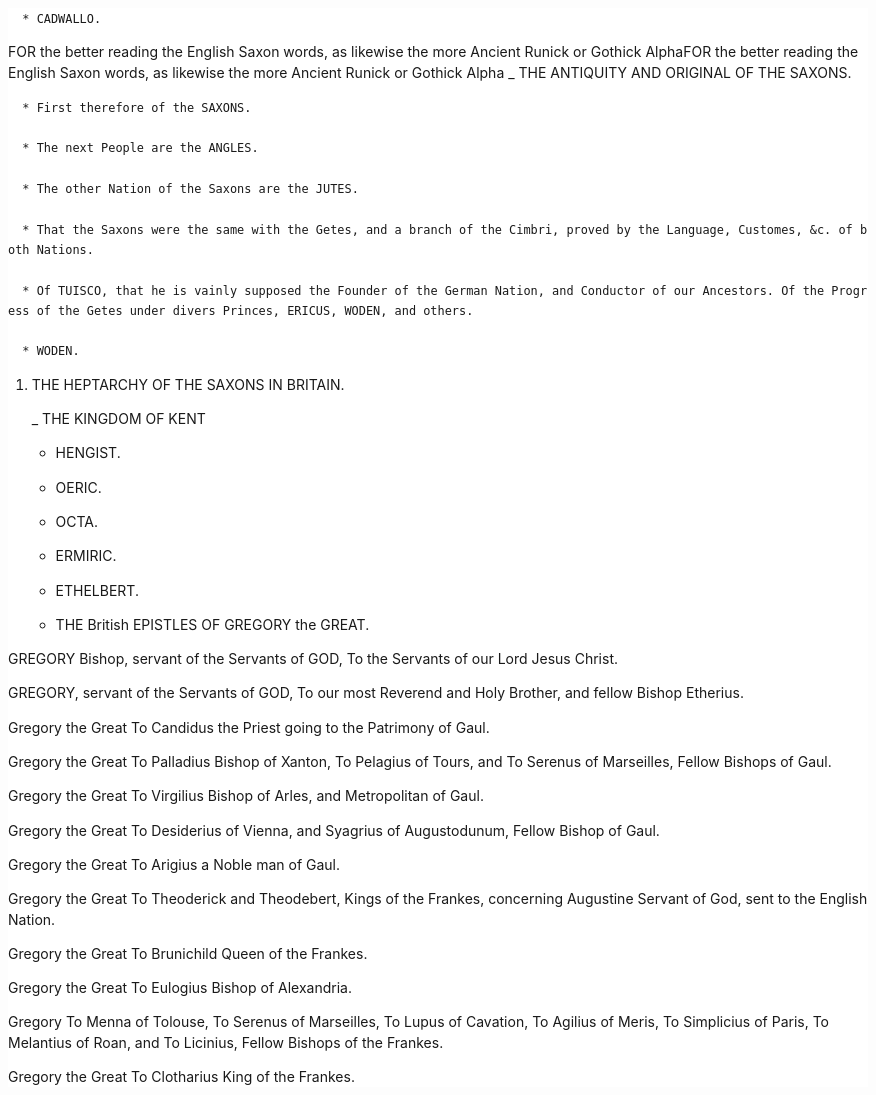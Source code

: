       * CADWALLO.
FOR the better reading the English Saxon words, as likewise the more Ancient Runick or Gothick AlphaFOR the better reading the English Saxon words, as likewise the more Ancient Runick or Gothick Alpha
    _ THE ANTIQUITY AND ORIGINAL OF THE SAXONS.

      * First therefore of the SAXONS.

      * The next People are the ANGLES.

      * The other Nation of the Saxons are the JUTES.

      * That the Saxons were the same with the Getes, and a branch of the Cimbri, proved by the Language, Customes, &c. of both Nations.

      * Of TUISCO, that he is vainly supposed the Founder of the German Nation, and Conductor of our Ancestors. Of the Progress of the Getes under divers Princes, ERICUS, WODEN, and others.

      * WODEN.

1. THE HEPTARCHY OF THE SAXONS IN BRITAIN.

    _ THE KINGDOM OF KENT

      * HENGIST.

      * OERIC.

      * OCTA.

      * ERMIRIC.

      * ETHELBERT.

      * THE British EPISTLES OF GREGORY the GREAT.

GREGORY Bishop, servant of the Servants of GOD, To the Servants of our Lord Jesus Christ.

GREGORY, servant of the Servants of GOD, To our most Reverend and Holy Brother, and fellow Bishop Etherius.

Gregory the Great To Candidus the Priest going to the Patrimony of Gaul.

Gregory the Great To Palladius Bishop of Xanton, To Pelagius of Tours, and To Serenus of Marseilles, Fellow Bishops of Gaul.

Gregory the Great To Virgilius Bishop of Arles, and Metropolitan of Gaul.

Gregory the Great To Desiderius of Vienna, and Syagrius of Augustodunum, Fellow Bishop of Gaul.

Gregory the Great To Arigius a Noble man of Gaul.

Gregory the Great To Theoderick and Theodebert, Kings of the Frankes, concerning Augustine Servant of God, sent to the English Nation.

Gregory the Great To Brunichild Queen of the Frankes.

Gregory the Great To Eulogius Bishop of Alexandria.

Gregory To Menna of Tolouse, To Serenus of Marseilles, To Lupus of Cavation, To Agilius of Meris, To Simplicius of Paris, To Melantius of Roan, and To Licinius, Fellow Bishops of the Frankes.

Gregory the Great To Clotharius King of the Frankes.
